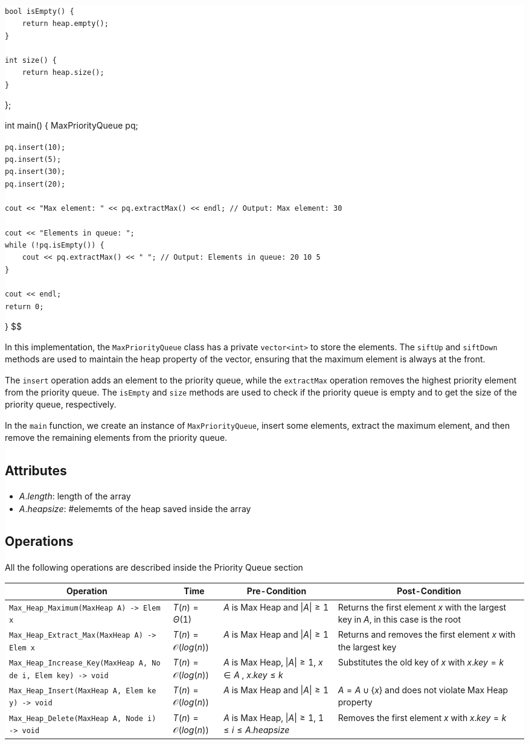     bool isEmpty() {
        return heap.empty();
    }

    int size() {
        return heap.size();
    }
};

int main() {
    MaxPriorityQueue pq;

    pq.insert(10);
    pq.insert(5);
    pq.insert(30);
    pq.insert(20);

    cout << "Max element: " << pq.extractMax() << endl; // Output: Max element: 30

    cout << "Elements in queue: ";
    while (!pq.isEmpty()) {
        cout << pq.extractMax() << " "; // Output: Elements in queue: 20 10 5
    }

    cout << endl;
    return 0;
}
$$

In this implementation, the `MaxPriorityQueue` class has a private `vector<int>` to store the elements.
The `siftUp` and `siftDown` methods are used to maintain the heap property of the vector, ensuring that the maximum
element is always at the front.

The `insert` operation adds an element to the priority queue, while the `extractMax` operation removes the highest
priority element from the priority queue. The `isEmpty` and `size` methods are used to check if the priority queue
is empty and to get the size of the priority queue, respectively.

In the `main` function, we create an instance of `MaxPriorityQueue`, insert some elements, extract the maximum
element, and then remove the remaining elements from the priority queue.

## Attributes

* $A.length$: length of the array
* $A.heapsize$: #elememts of the heap saved inside the array

## Operations

All the following operations are described inside the Priority Queue section

| **Operation**                                                 | **Time**                      | **Pre-Condition**                                            | **Post-Condition**                                                                   |
|-------------------------------------------------------------- |------------------------------ |------------------------------------------------------------- |------------------------------------------------------------------------------------- |
| `Max_Heap_Maximum(MaxHeap A) -> Elem x`                       | $T(n) = \Theta(1)$            | $A$ is Max Heap and $\|A\| \geq 1$                           | Returns the first element $x$ with the largest key in $A$, in this case is the root  |
| `Max_Heap_Extract_Max(MaxHeap A) -> Elem x`                   | $T(n) = \mathcal{O}(log(n))$  | $A$ is Max Heap and $\|A\| \geq 1$                           | Returns and removes the first element $x$ with the largest key                       |
| `Max_Heap_Increase_Key(MaxHeap A, Node i, Elem key) -> void`  | $T(n) = \mathcal{O}(log(n))$  | $A$ is Max Heap, $\|A\| \geq 1$, $x \in A$ , $x.key \leq k$  | Substitutes the old key of $x$ with $x.key = k$                                      |
| `Max_Heap_Insert(MaxHeap A, Elem key) -> void`                | $T(n) = \mathcal{O}(log(n))$  | $A$ is Max Heap and $\|A\| \geq 1$                           | $A = A \cup \lbrace x \rbrace$ and does not violate Max Heap property                |
| `Max_Heap_Delete(MaxHeap A, Node i) -> void`                  | $T(n) = \mathcal{O}(log(n))$  | $A$ is Max Heap, $\|A\| \geq 1$, $1 \leq i \leq A.heapsize$  | Removes the first element $x$ with $x.key = k$                                       |
